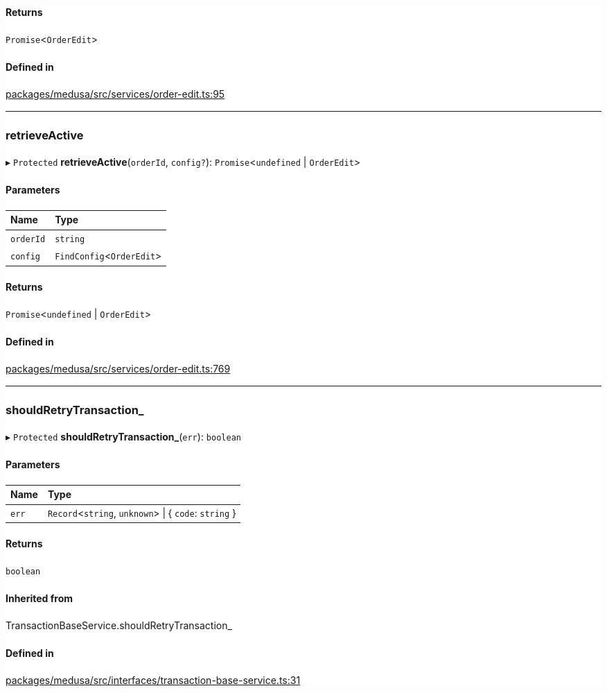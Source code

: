 #### Returns

`Promise`<`OrderEdit`\>

#### Defined in

[packages/medusa/src/services/order-edit.ts:95](https://github.com/medusajs/medusa/blob/6e3b339b2/packages/medusa/src/services/order-edit.ts#L95)

___

### retrieveActive

▸ `Protected` **retrieveActive**(`orderId`, `config?`): `Promise`<`undefined` \| `OrderEdit`\>

#### Parameters

| Name | Type |
| :------ | :------ |
| `orderId` | `string` |
| `config` | `FindConfig`<`OrderEdit`\> |

#### Returns

`Promise`<`undefined` \| `OrderEdit`\>

#### Defined in

[packages/medusa/src/services/order-edit.ts:769](https://github.com/medusajs/medusa/blob/6e3b339b2/packages/medusa/src/services/order-edit.ts#L769)

___

### shouldRetryTransaction\_

▸ `Protected` **shouldRetryTransaction_**(`err`): `boolean`

#### Parameters

| Name | Type |
| :------ | :------ |
| `err` | `Record`<`string`, `unknown`\> \| { `code`: `string`  } |

#### Returns

`boolean`

#### Inherited from

TransactionBaseService.shouldRetryTransaction\_

#### Defined in

[packages/medusa/src/interfaces/transaction-base-service.ts:31](https://github.com/medusajs/medusa/blob/6e3b339b2/packages/medusa/src/interfaces/transaction-base-service.ts#L31)
